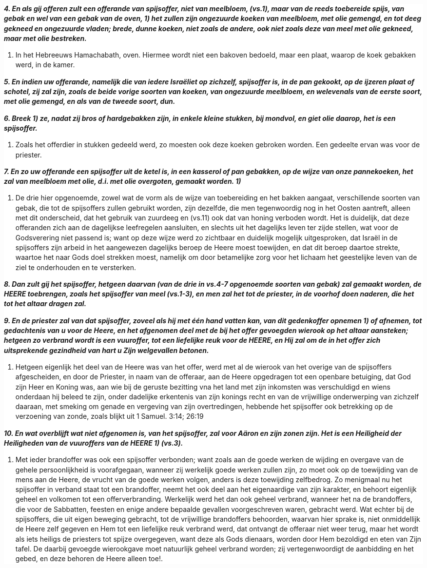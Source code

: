 ***4. En als gij offeren zult een offerande van spijsoffer, niet van meelbloem, (vs.1), maar van de reeds toebereide spijs, van gebak en wel van een gebak van de oven, 1) het zullen zijn ongezuurde koeken van meelbloem, met olie gemengd, en tot deeg gekneed en ongezuurde vladen; brede, dunne koeken, niet zoals de andere, ook niet zoals deze van meel met olie gekneed, maar met olie bestreken.***

1) In het Hebreeuws Hamachabath, oven. Hiermee wordt niet een bakoven bedoeld, maar een plaat, waarop de koek gebakken werd, in de kamer.

***5. En indien uw offerande, namelijk die van iedere Israëliet op zichzelf, spijsoffer is, in de pan gekookt, op de ijzeren plaat of schotel, zij zal zijn, zoals de beide vorige soorten van koeken, van ongezuurde meelbloem, en welevenals van de eerste soort, met olie gemengd, en als van de tweede soort, dun.***

***6. Breek 1) ze, nadat zij bros of hardgebakken zijn, in enkele kleine stukken, bij mondvol, en giet olie daarop, het is een spijsoffer.***

1) Zoals het offerdier in stukken gedeeld werd, zo moesten ook deze koeken gebroken worden. Een gedeelte ervan was voor de priester.

***7. En zo uw offerande een spijsoffer uit de ketel is, in een kasserol of pan gebakken, op de wijze van onze pannekoeken, het zal van meelbloem met olie, d.i. met olie overgoten, gemaakt worden. 1)***

1) De drie hier opgenoemde, zowel wat de vorm als de wijze van toebereiding en het bakken aangaat, verschillende soorten van gebak, die tot de spijsoffers zullen gebruikt worden, zijn dezelfde, die men tegenwoordig nog in het Oosten aantreft, alleen met dit onderscheid, dat het gebruik van zuurdeeg en (vs.11) ook dat van honing verboden wordt. Het is duidelijk, dat deze offeranden zich aan de dagelijkse leefregelen aansluiten, en slechts uit het dagelijks leven ter zijde stellen, wat voor de Godsverering niet passend is; want op deze wijze werd zo zichtbaar en duidelijk mogelijk uitgesproken, dat Israël in de spijsoffers zijn arbeid in het aangewezen dagelijks beroep de Heere moest toewijden, en dat dit beroep daartoe strekte, waartoe het naar Gods doel strekken moest, namelijk om door betamelijke zorg voor het lichaam het geestelijke leven van de ziel te onderhouden en te versterken.

***8. Dan zult gij het spijsoffer, hetgeen daarvan (van de drie in vs.4-7 opgenoemde soorten van gebak) zal gemaakt worden, de HEERE toebrengen, zoals het spijsoffer van meel (vs.1-3), en men zal het tot de priester, in de voorhof doen naderen, die het tot het altaar dragen zal.***

***9. En de priester zal van dat spijsoffer, zoveel als hij met één hand vatten kan, van dit gedenkoffer opnemen 1) of afnemen, tot gedachtenis van u voor de Heere, en het afgenomen deel met de bij het offer gevoegden wierook op het altaar aansteken; hetgeen zo verbrand wordt is een vuuroffer, tot een liefelijke reuk voor de HEERE, en Hij zal om de in het offer zich uitsprekende gezindheid van hart u Zijn welgevallen betonen.***

1) Hetgeen eigenlijk het deel van de Heere was van het offer, werd met al de wierook van het overige van de spijsoffers afgescheiden, en door de Priester, in naam van de offeraar, aan de Heere opgedragen tot een openbare betuiging, dat God zijn Heer en Koning was, aan wie bij de geruste bezitting vna het land met zijn inkomsten was verschuldigd en wiens onderdaan hij beleed te zijn, onder dadelijke erkentenis van zijn konings recht en van de vrijwillige onderwerping van zichzelf daaraan, met smeking om genade en vergeving van zijn overtredingen, hebbende het spijsoffer ook betrekking op de verzoening van zonde, zoals blijkt uit 1 Samuel. 3:14; 26:19

***10. En wat overblijft wat niet afgenomen is, van het spijsoffer, zal voor Aäron en zijn zonen zijn. Het is een Heiligheid der Heiligheden van de vuuroffers van de HEERE 1) (vs.3).***

1) Met ieder brandoffer was ook een spijsoffer verbonden; want zoals aan de goede werken de wijding en overgave van de gehele persoonlijkheid is voorafgegaan, wanneer zij werkelijk goede werken zullen zijn, zo moet ook op de toewijding van de mens aan de Heere, de vrucht van de goede werken volgen, anders is deze toewijding zelfbedrog. Zo menigmaal nu het spijsoffer in verband staat tot een brandoffer, neemt het ook deel aan het eigenaardige van zijn karakter, en behoort eigenlijk geheel en volkomen tot een offerverbranding. Werkelijk werd het dan ook geheel verbrand, wanneer het na de brandoffers, die voor de Sabbatten, feesten en enige andere bepaalde gevallen voorgeschreven waren, gebracht werd. Wat echter bij de spijsoffers, die uit eigen beweging gebracht, tot de vrijwillige brandoffers behoorden, waarvan hier sprake is, niet onmiddellijk de Heere zelf gegeven en Hem tot een liefelijke reuk verbrand werd, dat ontvangt de offeraar niet weer terug, maar het wordt als iets heiligs de priesters tot spijze overgegeven, want deze als Gods dienaars, worden door Hem bezoldigd en eten van Zijn tafel. De daarbij gevoegde wierookgave moet natuurlijk geheel verbrand worden; zij vertegenwoordigt de aanbidding en het gebed, en deze behoren de Heere alleen toe!.
